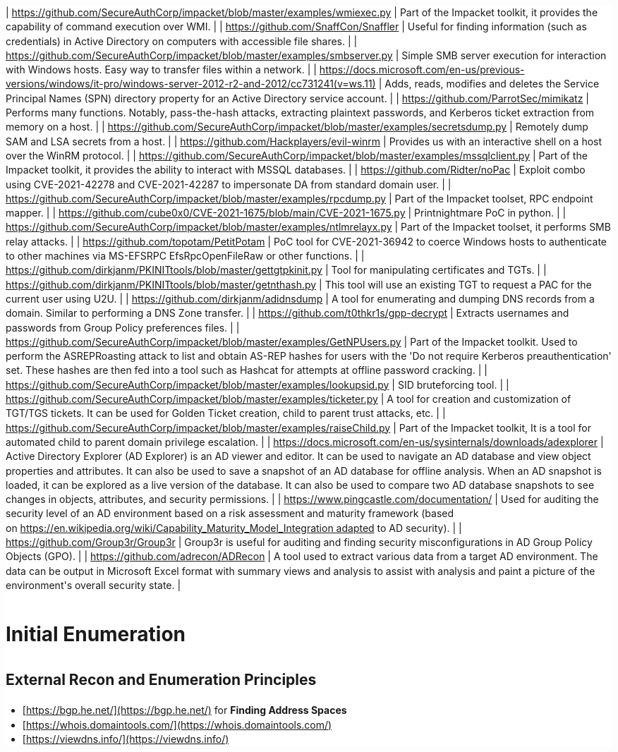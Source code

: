 | https://github.com/SecureAuthCorp/impacket/blob/master/examples/wmiexec.py | Part of the Impacket toolkit, it provides the capability of command execution over WMI. |
| https://github.com/SnaffCon/Snaffler | Useful for finding information (such as credentials) in Active Directory on computers with accessible file shares. |
| https://github.com/SecureAuthCorp/impacket/blob/master/examples/smbserver.py | Simple SMB server execution for interaction with Windows hosts. Easy way to transfer files within a network. |
| https://docs.microsoft.com/en-us/previous-versions/windows/it-pro/windows-server-2012-r2-and-2012/cc731241(v=ws.11) | Adds, reads, modifies and deletes the Service Principal Names (SPN) directory property for an Active Directory service account. |
| https://github.com/ParrotSec/mimikatz | Performs many functions. Notably, pass-the-hash attacks, extracting plaintext passwords, and Kerberos ticket extraction from memory on a host. |
| https://github.com/SecureAuthCorp/impacket/blob/master/examples/secretsdump.py | Remotely dump SAM and LSA secrets from a host. |
| https://github.com/Hackplayers/evil-winrm | Provides us with an interactive shell on a host over the WinRM protocol. |
| https://github.com/SecureAuthCorp/impacket/blob/master/examples/mssqlclient.py | Part of the Impacket toolkit, it provides the ability to interact with MSSQL databases. |
| https://github.com/Ridter/noPac | Exploit combo using CVE-2021-42278 and CVE-2021-42287 to impersonate DA from standard domain user. |
| https://github.com/SecureAuthCorp/impacket/blob/master/examples/rpcdump.py | Part of the Impacket toolset, RPC endpoint mapper. |
| https://github.com/cube0x0/CVE-2021-1675/blob/main/CVE-2021-1675.py | Printnightmare PoC in python. |
| https://github.com/SecureAuthCorp/impacket/blob/master/examples/ntlmrelayx.py | Part of the Impacket toolset, it performs SMB relay attacks. |
| https://github.com/topotam/PetitPotam | PoC tool for CVE-2021-36942 to coerce Windows hosts to authenticate to other machines via MS-EFSRPC EfsRpcOpenFileRaw or other functions. |
| https://github.com/dirkjanm/PKINITtools/blob/master/gettgtpkinit.py | Tool for manipulating certificates and TGTs. |
| https://github.com/dirkjanm/PKINITtools/blob/master/getnthash.py | This tool will use an existing TGT to request a PAC for the current user using U2U. |
| https://github.com/dirkjanm/adidnsdump | A tool for enumerating and dumping DNS records from a domain. Similar to performing a DNS Zone transfer. |
| https://github.com/t0thkr1s/gpp-decrypt | Extracts usernames and passwords from Group Policy preferences files. |
| https://github.com/SecureAuthCorp/impacket/blob/master/examples/GetNPUsers.py | Part of the Impacket toolkit. Used to perform the ASREPRoasting attack to list and obtain AS-REP hashes for users with the 'Do not require Kerberos preauthentication' set. These hashes are then fed into a tool such as Hashcat for attempts at offline password cracking. |
| https://github.com/SecureAuthCorp/impacket/blob/master/examples/lookupsid.py | SID bruteforcing tool. |
| https://github.com/SecureAuthCorp/impacket/blob/master/examples/ticketer.py | A tool for creation and customization of TGT/TGS tickets. It can be used for Golden Ticket creation, child to parent trust attacks, etc. |
| https://github.com/SecureAuthCorp/impacket/blob/master/examples/raiseChild.py | Part of the Impacket toolkit, It is a tool for automated child to parent domain privilege escalation. |
| https://docs.microsoft.com/en-us/sysinternals/downloads/adexplorer | Active Directory Explorer (AD Explorer) is an AD viewer and editor. It can be used to navigate an AD database and view object properties and attributes. It can also be used to save a snapshot of an AD database for offline analysis. When an AD snapshot is loaded, it can be explored as a live version of the database. It can also be used to compare two AD database snapshots to see changes in objects, attributes, and security permissions. |
| https://www.pingcastle.com/documentation/ | Used for auditing the security level of an AD environment based on a risk assessment and maturity framework (based on https://en.wikipedia.org/wiki/Capability_Maturity_Model_Integration adapted to AD security). |
| https://github.com/Group3r/Group3r | Group3r is useful for auditing and finding security misconfigurations in AD Group Policy Objects (GPO). |
| https://github.com/adrecon/ADRecon | A tool used to extract various data from a target AD environment. The data can be output in Microsoft Excel format with summary views and analysis to assist with analysis and paint a picture of the environment's overall security state. |

# **Initial Enumeration**

## **External Recon and Enumeration Principles**

- [https://bgp.he.net/](https://bgp.he.net/) for **Finding Address Spaces**
- [https://whois.domaintools.com/](https://whois.domaintools.com/)
- [https://viewdns.info/](https://viewdns.info/)
